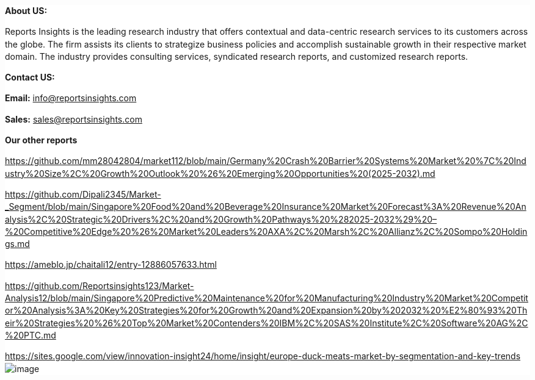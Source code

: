 <strong><strong>About US</strong>:</strong>

Reports Insights is the leading research industry that offers contextual and data-centric research services to its customers across the globe. The firm assists its clients to strategize business policies and accomplish sustainable growth in their respective market domain. The industry provides consulting services, syndicated research reports, and customized research reports.

<strong>Contact US:</strong>

<p class=""""><b>Email:</b> <a href=mailto:info@reportsinsights.com>info@reportsinsights.com</a></p>
<p class=""""><b>Sales:</b> <a href=mailto:sales@reportsinsights.com>sales@reportsinsights.com</a></p>

<strong>Our other reports</strong>

<a href=https://github.com/Dipali2345/Market-_Segment/blob/main/Singapore%20Food%20and%20Beverage%20Insurance%20Market%20Forecast%3A%20Revenue%20Analysis%2C%20Strategic%20Drivers%2C%20and%20Growth%20Pathways%20%282025-2032%29%20–%20Competitive%20Edge%20%26%20Market%20Leaders%20AXA%2C%20Marsh%2C%20Allianz%2C%20Sompo%20Holdings.md>https://github.com/mm28042804/market112/blob/main/Germany%20Crash%20Barrier%20Systems%20Market%20%7C%20Industry%20Size%2C%20Growth%20Outlook%20%26%20Emerging%20Opportunities%20(2025-2032).md</a>

<a href=https://ameblo.jp/chaitali12/entry-12886057633.html>https://github.com/Dipali2345/Market-_Segment/blob/main/Singapore%20Food%20and%20Beverage%20Insurance%20Market%20Forecast%3A%20Revenue%20Analysis%2C%20Strategic%20Drivers%2C%20and%20Growth%20Pathways%20%282025-2032%29%20–%20Competitive%20Edge%20%26%20Market%20Leaders%20AXA%2C%20Marsh%2C%20Allianz%2C%20Sompo%20Holdings.md</a>

<a href=https://github.com/Reportsinsights123/Market-Analysis12/blob/main/Singapore%20Predictive%20Maintenance%20for%20Manufacturing%20Industry%20Market%20Competitor%20Analysis%3A%20Key%20Strategies%20for%20Growth%20and%20Expansion%20by%202032%20%E2%80%93%20Their%20Strategies%20%26%20Top%20Market%20Contenders%20IBM%2C%20SAS%20Institute%2C%20Software%20AG%2C%20PTC.md>https://ameblo.jp/chaitali12/entry-12886057633.html</a>

<a href=https://sites.google.com/view/innovation-insight24/home/insight/europe-duck-meats-market-by-segmentation-and-key-trends>https://github.com/Reportsinsights123/Market-Analysis12/blob/main/Singapore%20Predictive%20Maintenance%20for%20Manufacturing%20Industry%20Market%20Competitor%20Analysis%3A%20Key%20Strategies%20for%20Growth%20and%20Expansion%20by%202032%20%E2%80%93%20Their%20Strategies%20%26%20Top%20Market%20Contenders%20IBM%2C%20SAS%20Institute%2C%20Software%20AG%2C%20PTC.md</a>

<a href=https://github.com/mmm28052805/marekrt31/blob/main/%5BUSA%5D-Booster-Compressor-Market-2025.md>https://sites.google.com/view/innovation-insight24/home/insight/europe-duck-meats-market-by-segmentation-and-key-trends</a>
![image](https://github.com/user-attachments/assets/db1bfd66-0d3b-4f93-85ec-90abd0f7c620)
